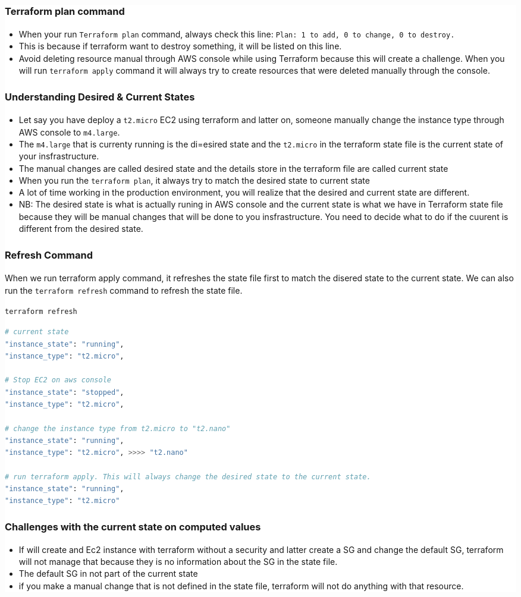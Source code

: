 ### Terraform plan command
* When your run `Terraform plan` command, always check this line: `Plan: 1 to add, 0 to change, 0 to destroy.`
* This is because if terraform want to destroy something, it will be listed on this line.
* Avoid deleting resource manual through AWS console while using Terraform because this will create a challenge. When you will run `terraform apply` command it will always try to create resources that were deleted manually through the console.


### Understanding Desired & Current States
* Let say you have deploy a `t2.micro` EC2 using terraform and latter on, someone manually change the instance type through AWS console to `m4.large`.
* The `m4.large` that is currenty running is the di=esired state and the `t2.micro` in the terraform state file is the current state of your insfrastructure.
* The manual changes are called desired state and the details store in the terraform file are called current state
* When you run the `terraform plan`, it always try to match the desired state to current state
* A lot of time working in the production environment, you will realize that the desired and current state are different.
* NB: The desired state is what is actually runing in AWS console and the current state is what we have in Terraform state file because they will be manual changes that will be done to you insfrastructure. You need to decide what to do if the cuurent is different from the desired state.


### Refresh Command
When we run terraform apply command, it refreshes the state file first to match the disered state to the current state. We can also run the `terraform refresh` command to refresh the state file.
```
terraform refresh
```
```tf
# current state
"instance_state": "running",
"instance_type": "t2.micro",

# Stop EC2 on aws console
"instance_state": "stopped",
"instance_type": "t2.micro",

# change the instance type from t2.micro to "t2.nano"
"instance_state": "running",
"instance_type": "t2.micro", >>>> "t2.nano"

# run terraform apply. This will always change the desired state to the current state.
"instance_state": "running",
"instance_type": "t2.micro"
```

### Challenges with the current state on computed values
* If will create and Ec2 instance with terraform without a security and latter create a SG and change the default SG, terraform will not manage that because they is no information about the SG in the state file.
* The default SG in not part of the current state
* if you make a manual change that is not defined in the state file, terraform will not do anything with that resource.
